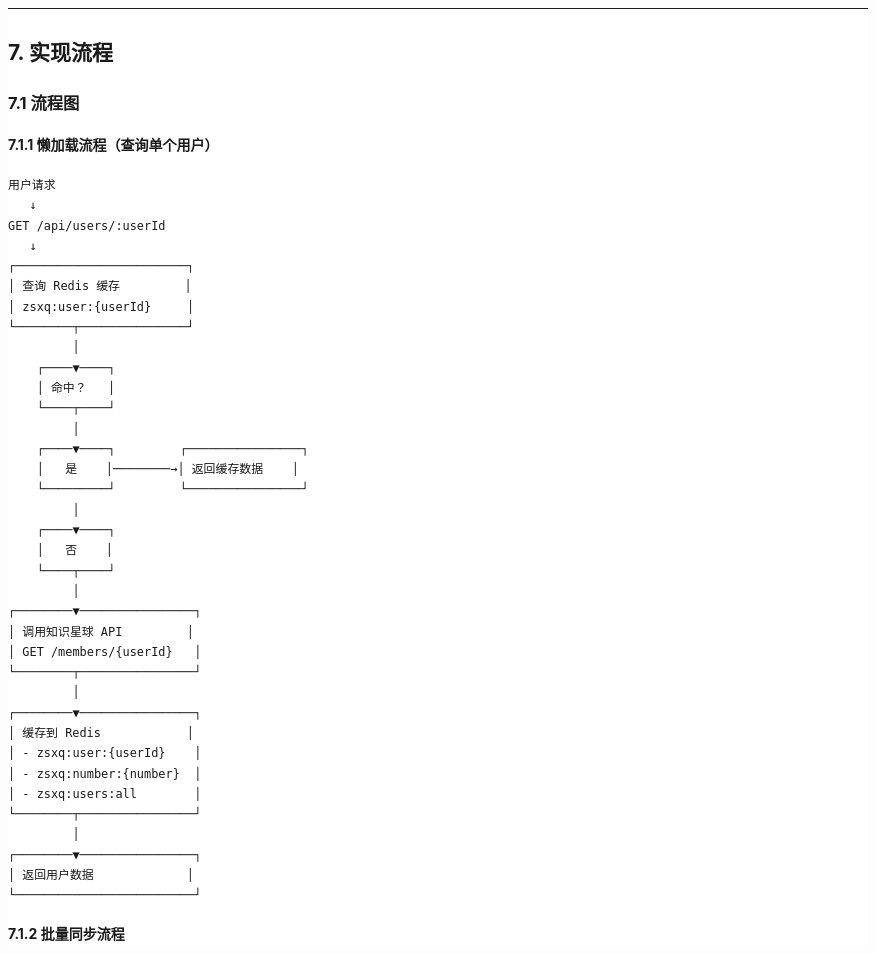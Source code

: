 ```
```

---

## 7. 实现流程

### 7.1 流程图

#### 7.1.1 懒加载流程（查询单个用户）

```
用户请求
   ↓
GET /api/users/:userId
   ↓
┌────────────────────────┐
│ 查询 Redis 缓存         │
│ zsxq:user:{userId}     │
└────────┬───────────────┘
         │
    ┌────▼────┐
    │ 命中？   │
    └────┬────┘
         │
    ┌────▼────┐         ┌────────────────┐
    │   是    │────────→│ 返回缓存数据    │
    └─────────┘         └────────────────┘
         │
    ┌────▼────┐
    │   否    │
    └────┬────┘
         │
┌────────▼────────────────┐
│ 调用知识星球 API         │
│ GET /members/{userId}   │
└────────┬────────────────┘
         │
┌────────▼────────────────┐
│ 缓存到 Redis            │
│ - zsxq:user:{userId}    │
│ - zsxq:number:{number}  │
│ - zsxq:users:all        │
└────────┬────────────────┘
         │
┌────────▼────────────────┐
│ 返回用户数据             │
└─────────────────────────┘
```

#### 7.1.2 批量同步流程
